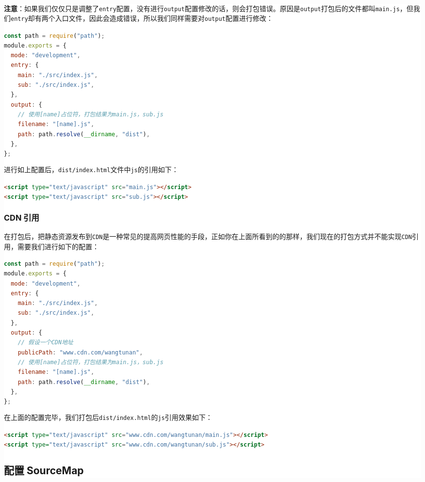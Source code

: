 **注意**：如果我们仅仅只是调整了`entry`配置，没有进行`output`配置修改的话，则会打包错误。原因是`output`打包后的文件都叫`main.js`，但我们`entry`却有两个入口文件，因此会造成错误，所以我们同样需要对`output`配置进行修改：

```js {10}
const path = require("path");
module.exports = {
  mode: "development",
  entry: {
    main: "./src/index.js",
    sub: "./src/index.js",
  },
  output: {
    // 使用[name]占位符，打包结果为main.js，sub.js
    filename: "[name].js",
    path: path.resolve(__dirname, "dist"),
  },
};
```

进行如上配置后，`dist/index.html`文件中`js`的引用如下：

```html
<script type="text/javascript" src="main.js"></script>
<script type="text/javascript" src="sub.js"></script>
```

### CDN 引用

在打包后，把静态资源发布到`CDN`是一种常见的提高网页性能的手段，正如你在上面所看到的的那样，我们现在的打包方式并不能实现`CDN`引用，需要我们进行如下的配置：

```js
const path = require("path");
module.exports = {
  mode: "development",
  entry: {
    main: "./src/index.js",
    sub: "./src/index.js",
  },
  output: {
    // 假设一个CDN地址
    publicPath: "www.cdn.com/wangtunan",
    // 使用[name]占位符，打包结果为main.js，sub.js
    filename: "[name].js",
    path: path.resolve(__dirname, "dist"),
  },
};
```

在上面的配置完毕，我们打包后`dist/index.html`的`js`引用效果如下：

```html
<script type="text/javascript" src="www.cdn.com/wangtunan/main.js"></script>
<script type="text/javascript" src="www.cdn.com/wangtunan/sub.js"></script>
```

## 配置 SourceMap
